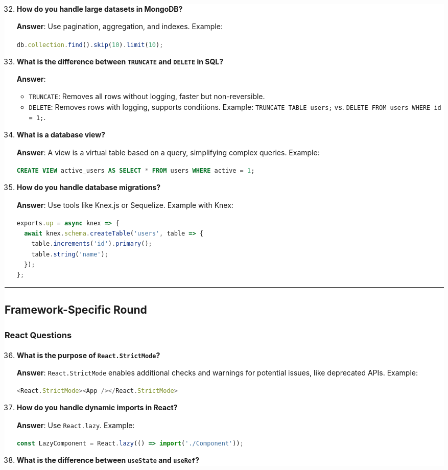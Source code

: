 32. **How do you handle large datasets in MongoDB?**

    **Answer**: Use pagination, aggregation, and indexes. Example:
    ```javascript
    db.collection.find().skip(10).limit(10);
    ```

33. **What is the difference between `TRUNCATE` and `DELETE` in SQL?**

    **Answer**:
    - `TRUNCATE`: Removes all rows without logging, faster but non-reversible.
    - `DELETE`: Removes rows with logging, supports conditions.
    Example: `TRUNCATE TABLE users;` vs. `DELETE FROM users WHERE id = 1;`.

34. **What is a database view?**

    **Answer**: A view is a virtual table based on a query, simplifying complex queries. Example:
    ```sql
    CREATE VIEW active_users AS SELECT * FROM users WHERE active = 1;
    ```

35. **How do you handle database migrations?**

    **Answer**: Use tools like Knex.js or Sequelize. Example with Knex:
    ```javascript
    exports.up = async knex => {
      await knex.schema.createTable('users', table => {
        table.increments('id').primary();
        table.string('name');
      });
    };
    ```

---

## Framework-Specific Round

### React Questions

36. **What is the purpose of `React.StrictMode`?**

    **Answer**: `React.StrictMode` enables additional checks and warnings for potential issues, like deprecated APIs. Example:
    ```javascript
    <React.StrictMode><App /></React.StrictMode>
    ```

37. **How do you handle dynamic imports in React?**

    **Answer**: Use `React.lazy`. Example:
    ```javascript
    const LazyComponent = React.lazy(() => import('./Component'));
    ```

38. **What is the difference between `useState` and `useRef`?**
